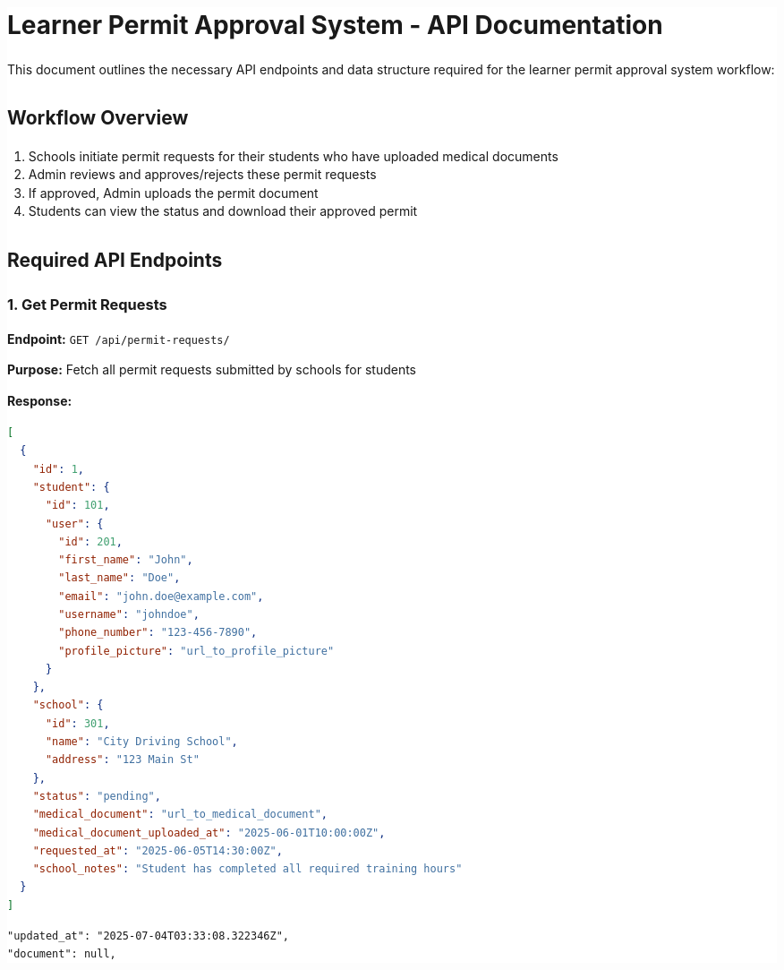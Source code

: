 # Learner Permit Approval System - API Documentation

This document outlines the necessary API endpoints and data structure required for the learner permit approval system workflow:

## Workflow Overview

1. Schools initiate permit requests for their students who have uploaded medical documents
2. Admin reviews and approves/rejects these permit requests
3. If approved, Admin uploads the permit document
4. Students can view the status and download their approved permit

## Required API Endpoints

### 1. Get Permit Requests

**Endpoint:** `GET /api/permit-requests/`

**Purpose:** Fetch all permit requests submitted by schools for students

**Response:**
```json
[
  {
    "id": 1,
    "student": {
      "id": 101,
      "user": {
        "id": 201,
        "first_name": "John",
        "last_name": "Doe",
        "email": "john.doe@example.com",
        "username": "johndoe",
        "phone_number": "123-456-7890",
        "profile_picture": "url_to_profile_picture"
      }
    },
    "school": {
      "id": 301,
      "name": "City Driving School",
      "address": "123 Main St"
    },
    "status": "pending",
    "medical_document": "url_to_medical_document",
    "medical_document_uploaded_at": "2025-06-01T10:00:00Z",
    "requested_at": "2025-06-05T14:30:00Z",
    "school_notes": "Student has completed all required training hours"
  }
]
```
    "updated_at": "2025-07-04T03:33:08.322346Z",
    "document": null,
    